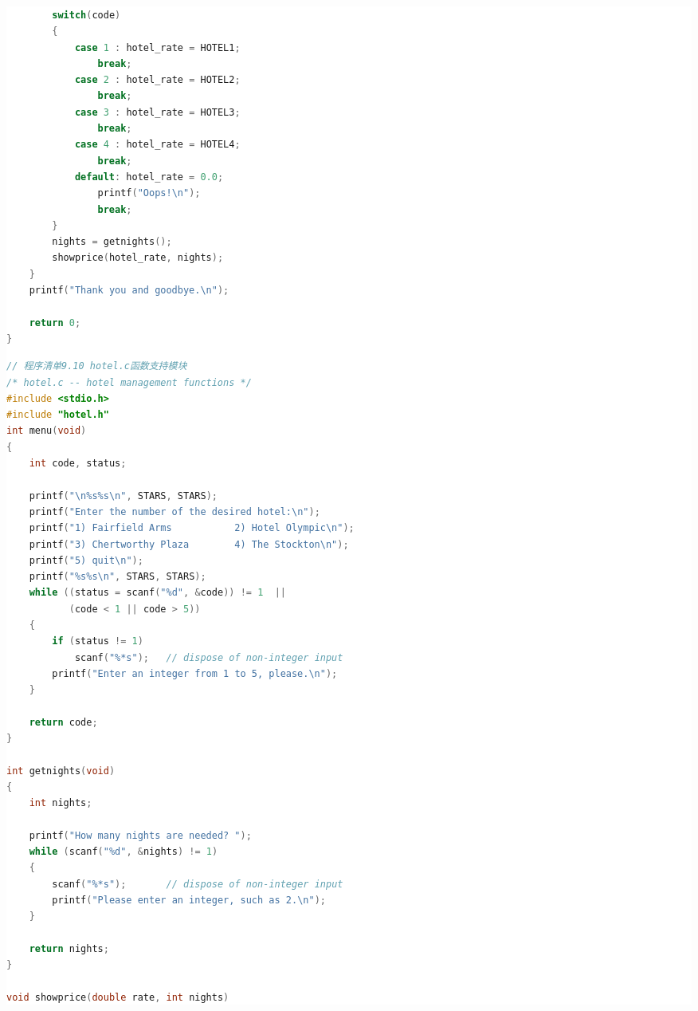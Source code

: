 ```c
        switch(code)
        {
            case 1 : hotel_rate = HOTEL1;
                break;
            case 2 : hotel_rate = HOTEL2;
                break;
            case 3 : hotel_rate = HOTEL3;
                break;
            case 4 : hotel_rate = HOTEL4;
                break;
            default: hotel_rate = 0.0;
                printf("Oops!\n");
                break;
        }
        nights = getnights();
        showprice(hotel_rate, nights);
    }
    printf("Thank you and goodbye.\n");

    return 0;
}
```

```c
// 程序清单9.10 hotel.c函数支持模块
/* hotel.c -- hotel management functions */
#include <stdio.h>
#include "hotel.h"
int menu(void)
{
    int code, status;

    printf("\n%s%s\n", STARS, STARS);
    printf("Enter the number of the desired hotel:\n");
    printf("1) Fairfield Arms           2) Hotel Olympic\n");
    printf("3) Chertworthy Plaza        4) The Stockton\n");
    printf("5) quit\n");
    printf("%s%s\n", STARS, STARS);
    while ((status = scanf("%d", &code)) != 1  ||
           (code < 1 || code > 5))
    {
        if (status != 1)
            scanf("%*s");   // dispose of non-integer input
        printf("Enter an integer from 1 to 5, please.\n");
    }

    return code;
}

int getnights(void)
{
    int nights;

    printf("How many nights are needed? ");
    while (scanf("%d", &nights) != 1)
    {
        scanf("%*s");       // dispose of non-integer input
        printf("Please enter an integer, such as 2.\n");
    }

    return nights;
}

void showprice(double rate, int nights)
```